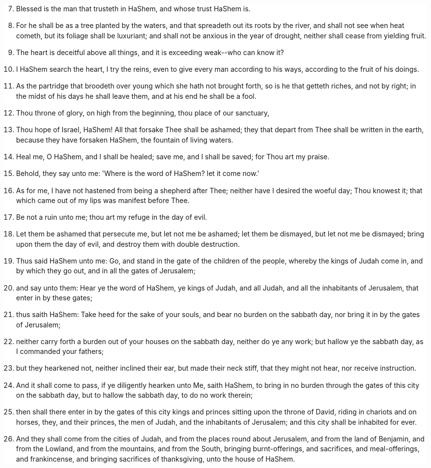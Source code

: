 7. Blessed is the man that trusteth in HaShem, and whose trust HaShem is.

8. For he shall be as a tree planted by the waters, and that spreadeth out its roots by the river, and shall not see when heat cometh, but its foliage shall be luxuriant; and shall not be anxious in the year of drought, neither shall cease from yielding fruit.

9. The heart is deceitful above all things, and it is exceeding weak--who can know it?

10. I HaShem search the heart, I try the reins, even to give every man according to his ways, according to the fruit of his doings.

11. As the partridge that broodeth over young which she hath not brought forth, so is he that getteth riches, and not by right; in the midst of his days he shall leave them, and at his end he shall be a fool.

12. Thou throne of glory, on high from the beginning, thou place of our sanctuary,

13. Thou hope of Israel, HaShem! All that forsake Thee shall be ashamed; they that depart from Thee shall be written in the earth, because they have forsaken HaShem, the fountain of living waters.

14. Heal me, O HaShem, and I shall be healed; save me, and I shall be saved; for Thou art my praise.

15. Behold, they say unto me: 'Where is the word of HaShem? let it come now.'

16. As for me, I have not hastened from being a shepherd after Thee; neither have I desired the woeful day; Thou knowest it; that which came out of my lips was manifest before Thee.

17. Be not a ruin unto me; thou art my refuge in the day of evil.

18. Let them be ashamed that persecute me, but let not me be ashamed; let them be dismayed, but let not me be dismayed; bring upon them the day of evil, and destroy them with double destruction.

19. Thus said HaShem unto me: Go, and stand in the gate of the children of the people, whereby the kings of Judah come in, and by which they go out, and in all the gates of Jerusalem;

20. and say unto them: Hear ye the word of HaShem, ye kings of Judah, and all Judah, and all the inhabitants of Jerusalem, that enter in by these gates;

21. thus saith HaShem: Take heed for the sake of your souls, and bear no burden on the sabbath day, nor bring it in by the gates of Jerusalem;

22. neither carry forth a burden out of your houses on the sabbath day, neither do ye any work; but hallow ye the sabbath day, as I commanded your fathers;

23. but they hearkened not, neither inclined their ear, but made their neck stiff, that they might not hear, nor receive instruction.

24. And it shall come to pass, if ye diligently hearken unto Me, saith HaShem, to bring in no burden through the gates of this city on the sabbath day, but to hallow the sabbath day, to do no work therein;

25. then shall there enter in by the gates of this city kings and princes sitting upon the throne of David, riding in chariots and on horses, they, and their princes, the men of Judah, and the inhabitants of Jerusalem; and this city shall be inhabited for ever.

26. And they shall come from the cities of Judah, and from the places round about Jerusalem, and from the land of Benjamin, and from the Lowland, and from the mountains, and from the South, bringing burnt-offerings, and sacrifices, and meal-offerings, and frankincense, and bringing sacrifices of thanksgiving, unto the house of HaShem.
